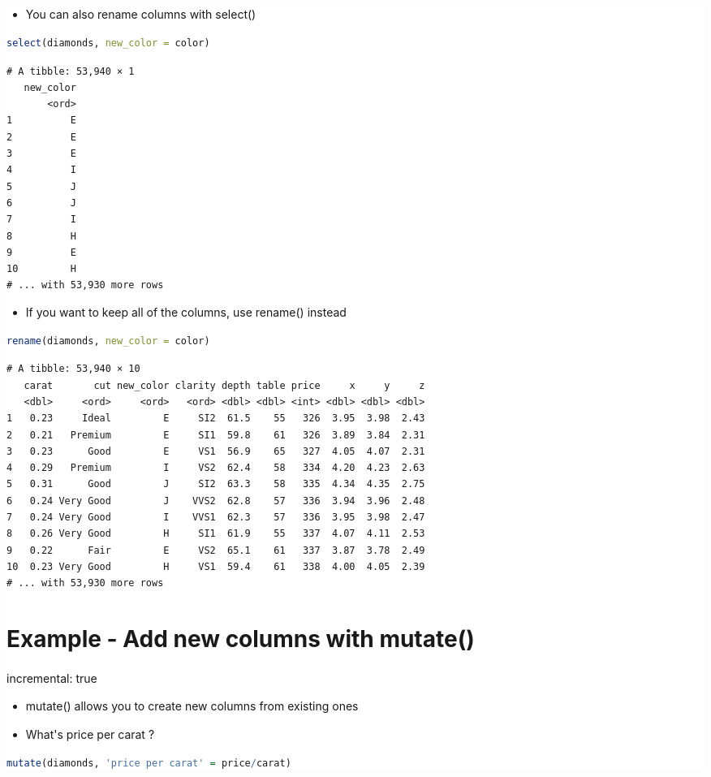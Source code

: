 - You can also rename columns with select()

```r
select(diamonds, new_color = color)
```

```
# A tibble: 53,940 × 1
   new_color
       <ord>
1          E
2          E
3          E
4          I
5          J
6          J
7          I
8          H
9          E
10         H
# ... with 53,930 more rows
```

- If you want to keep all of the columns, use rename() instead

```r
rename(diamonds, new_color = color)
```

```
# A tibble: 53,940 × 10
   carat       cut new_color clarity depth table price     x     y     z
   <dbl>     <ord>     <ord>   <ord> <dbl> <dbl> <int> <dbl> <dbl> <dbl>
1   0.23     Ideal         E     SI2  61.5    55   326  3.95  3.98  2.43
2   0.21   Premium         E     SI1  59.8    61   326  3.89  3.84  2.31
3   0.23      Good         E     VS1  56.9    65   327  4.05  4.07  2.31
4   0.29   Premium         I     VS2  62.4    58   334  4.20  4.23  2.63
5   0.31      Good         J     SI2  63.3    58   335  4.34  4.35  2.75
6   0.24 Very Good         J    VVS2  62.8    57   336  3.94  3.96  2.48
7   0.24 Very Good         I    VVS1  62.3    57   336  3.95  3.98  2.47
8   0.26 Very Good         H     SI1  61.9    55   337  4.07  4.11  2.53
9   0.22      Fair         E     VS2  65.1    61   337  3.87  3.78  2.49
10  0.23 Very Good         H     VS1  59.4    61   338  4.00  4.05  2.39
# ... with 53,930 more rows
```

Example - Add new columns with mutate()
========================================================
incremental: true

- mutate() allows you to create new columns from existing ones

- What's price per carat ?

```r
mutate(diamonds, 'price per carat' = price/carat)
```
